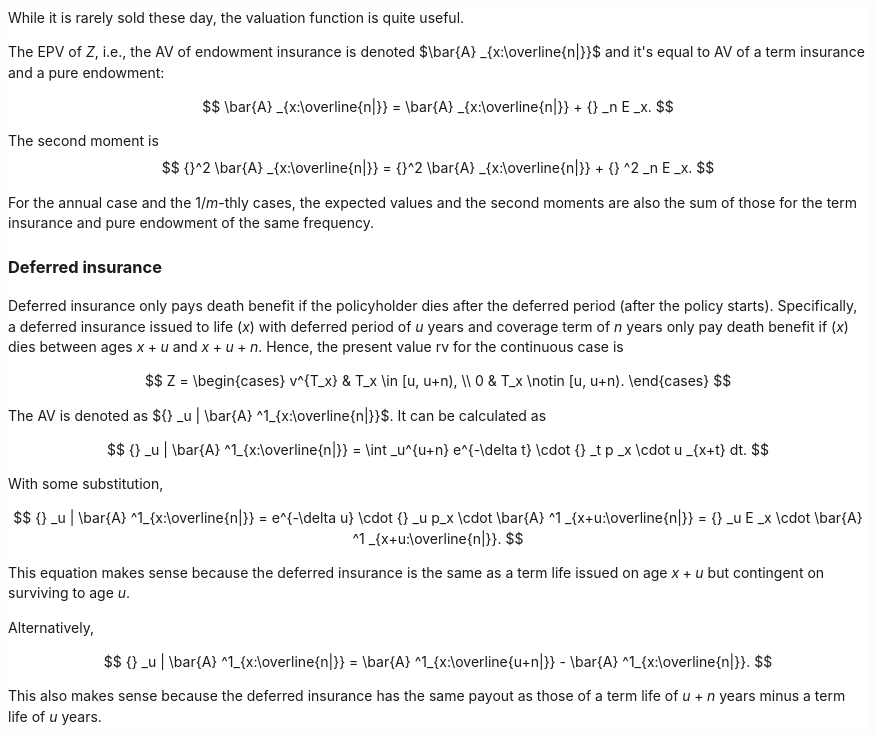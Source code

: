 While it is rarely sold these day, the valuation function is quite useful.

The EPV of $Z$, i.e., the AV of endowment insurance is denoted $\bar{A} _{x:\overline{n|}}$ and it's equal to AV of a term insurance and a pure endowment:

$$
   \bar{A} _{x:\overline{n|}} = \bar{A} _{x:\overline{n|}} + {} _n E _x.
$$

The second moment is 
$$
  {}^2 \bar{A} _{x:\overline{n|}} = {}^2 \bar{A} _{x:\overline{n|}} + {} ^2 _n E _x.
$$

For the annual case and the $1/m$-thly cases, the expected values and the second moments are also the sum of those for the term insurance and pure endowment of the same frequency.

### Deferred insurance

Deferred insurance only pays death benefit if the policyholder dies after the deferred period (after the policy starts). Specifically, a deferred insurance issued to life $(x)$ with deferred period of $u$ years and coverage term of $n$ years only pay death benefit if $(x)$ dies between ages $x + u$ and $x + u + n$. Hence, the present value rv for the continuous case is

$$
  Z =
  \begin{cases}
    v^{T_x} & T_x \in [u, u+n), \\
    0 & T_x \notin [u, u+n).
  \end{cases}
$$

The AV is denoted as ${} _u | \bar{A} ^1_{x:\overline{n|}}$. It can be calculated as 

$$
  {} _u | \bar{A} ^1_{x:\overline{n|}} = \int _u^{u+n} e^{-\delta t} \cdot {} _t p _x \cdot u _{x+t} dt.
$$

With some substitution, 

$$
  {} _u | \bar{A} ^1_{x:\overline{n|}} = e^{-\delta u} \cdot {} _u p_x \cdot \bar{A} ^1 _{x+u:\overline{n|}} = {} _u E _x \cdot \bar{A} ^1 _{x+u:\overline{n|}}.
$$

This equation makes sense because the deferred insurance is the same as a term life issued on age $x+u$ but contingent on surviving to age $u$.

Alternatively, 

$$
  {} _u | \bar{A} ^1_{x:\overline{n|}} = \bar{A} ^1_{x:\overline{u+n|}} - \bar{A} ^1_{x:\overline{n|}}.
$$

This also makes sense because the deferred insurance has the same payout as those of a term life of $u+n$ years minus a term life of $u$ years.
